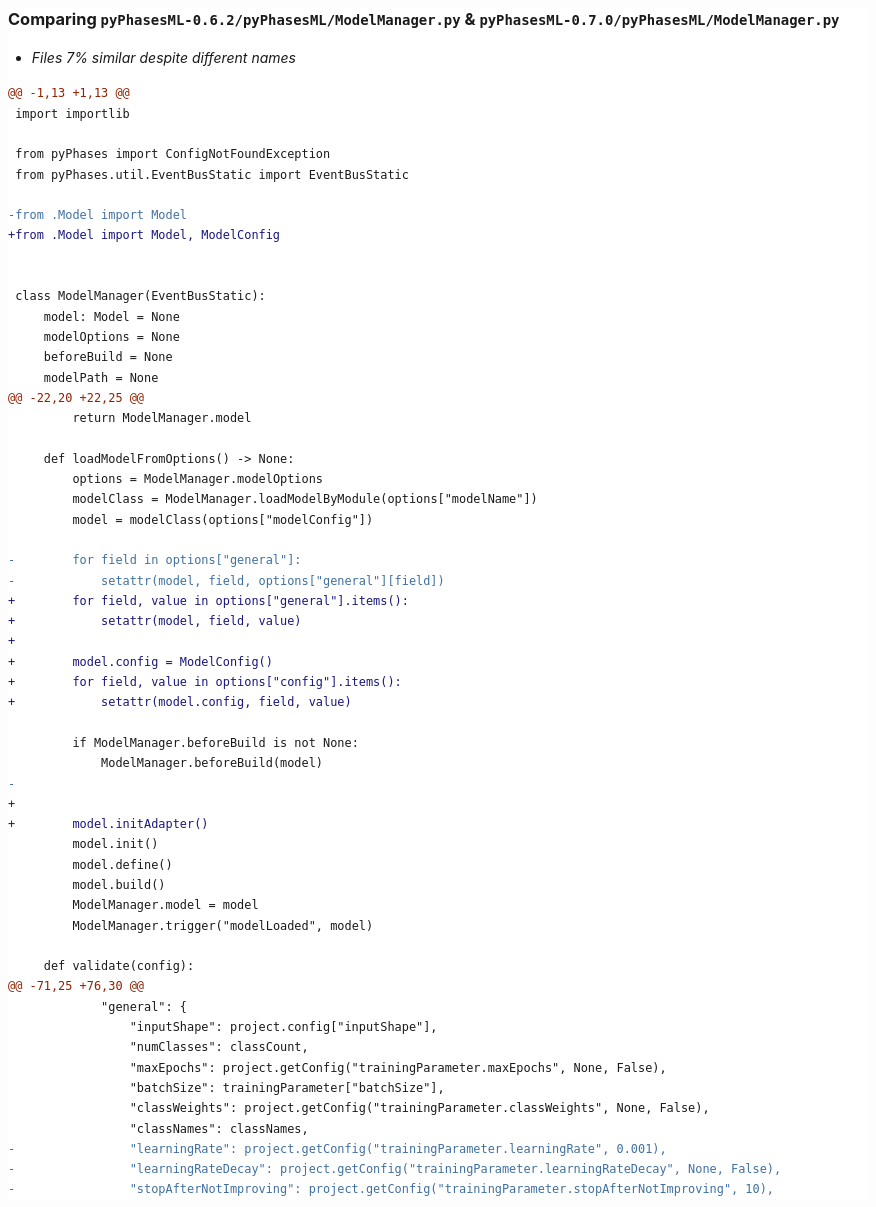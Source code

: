 ### Comparing `pyPhasesML-0.6.2/pyPhasesML/ModelManager.py` & `pyPhasesML-0.7.0/pyPhasesML/ModelManager.py`

 * *Files 7% similar despite different names*

```diff
@@ -1,13 +1,13 @@
 import importlib
 
 from pyPhases import ConfigNotFoundException
 from pyPhases.util.EventBusStatic import EventBusStatic
 
-from .Model import Model
+from .Model import Model, ModelConfig
 
 
 class ModelManager(EventBusStatic):
     model: Model = None
     modelOptions = None
     beforeBuild = None
     modelPath = None
@@ -22,20 +22,25 @@
         return ModelManager.model
 
     def loadModelFromOptions() -> None:
         options = ModelManager.modelOptions
         modelClass = ModelManager.loadModelByModule(options["modelName"])
         model = modelClass(options["modelConfig"])
 
-        for field in options["general"]:
-            setattr(model, field, options["general"][field])
+        for field, value in options["general"].items():
+            setattr(model, field, value)
+            
+        model.config = ModelConfig()
+        for field, value in options["config"].items():
+            setattr(model.config, field, value)
 
         if ModelManager.beforeBuild is not None:
             ModelManager.beforeBuild(model)
-
+    
+        model.initAdapter()
         model.init()
         model.define()
         model.build()
         ModelManager.model = model
         ModelManager.trigger("modelLoaded", model)
 
     def validate(config):
@@ -71,25 +76,30 @@
             "general": {
                 "inputShape": project.config["inputShape"],
                 "numClasses": classCount,
                 "maxEpochs": project.getConfig("trainingParameter.maxEpochs", None, False),
                 "batchSize": trainingParameter["batchSize"],
                 "classWeights": project.getConfig("trainingParameter.classWeights", None, False),
                 "classNames": classNames,
-                "learningRate": project.getConfig("trainingParameter.learningRate", 0.001),
-                "learningRateDecay": project.getConfig("trainingParameter.learningRateDecay", None, False),
-                "stopAfterNotImproving": project.getConfig("trainingParameter.stopAfterNotImproving", 10),
```